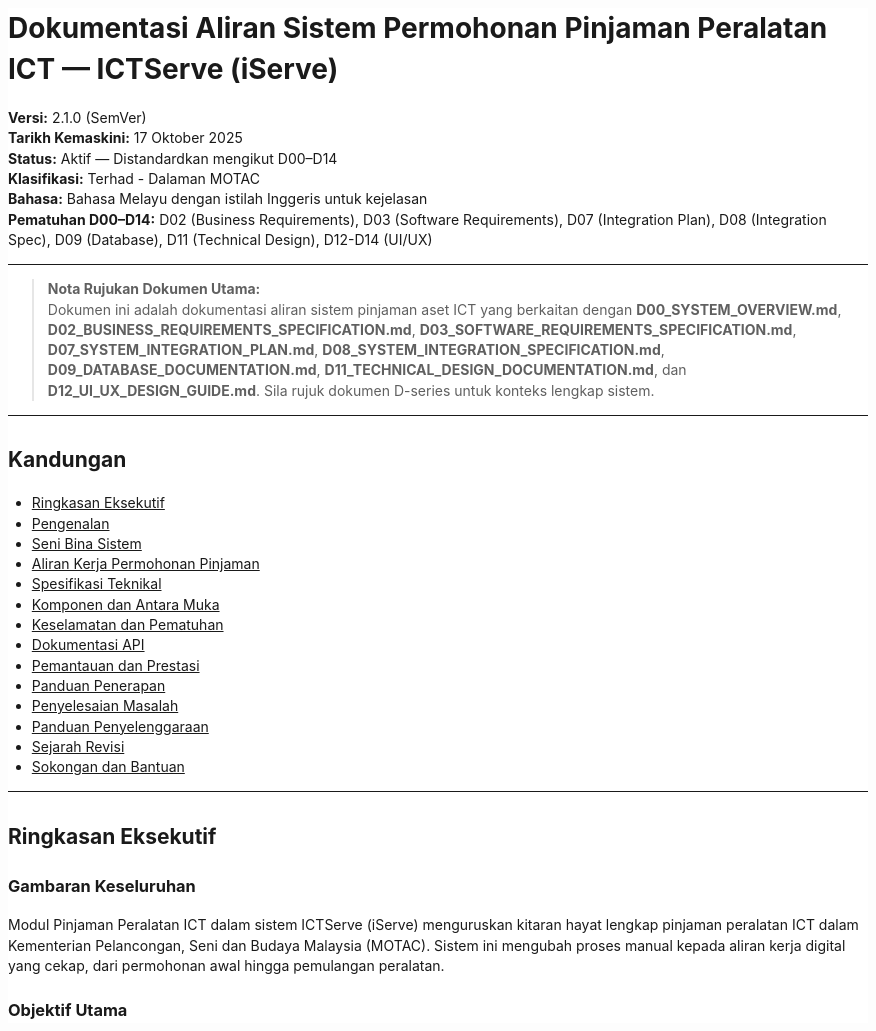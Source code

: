 # Dokumentasi Aliran Sistem Permohonan Pinjaman Peralatan ICT — ICTServe (iServe)

**Versi:** 2.1.0 (SemVer)  
**Tarikh Kemaskini:** 17 Oktober 2025  
**Status:** Aktif — Distandardkan mengikut D00–D14  
**Klasifikasi:** Terhad - Dalaman MOTAC  
**Bahasa:** Bahasa Melayu dengan istilah Inggeris untuk kejelasan  
**Pematuhan D00–D14:** D02 (Business Requirements), D03 (Software Requirements), D07 (Integration Plan), D08 (Integration Spec), D09 (Database), D11 (Technical Design), D12-D14 (UI/UX)

---

> **Nota Rujukan Dokumen Utama:**  
> Dokumen ini adalah dokumentasi aliran sistem pinjaman aset ICT yang berkaitan dengan **D00_SYSTEM_OVERVIEW.md**, **D02_BUSINESS_REQUIREMENTS_SPECIFICATION.md**, **D03_SOFTWARE_REQUIREMENTS_SPECIFICATION.md**, **D07_SYSTEM_INTEGRATION_PLAN.md**, **D08_SYSTEM_INTEGRATION_SPECIFICATION.md**, **D09_DATABASE_DOCUMENTATION.md**, **D11_TECHNICAL_DESIGN_DOCUMENTATION.md**, dan **D12_UI_UX_DESIGN_GUIDE.md**. Sila rujuk dokumen D-series untuk konteks lengkap sistem.

---

## Kandungan

- [Ringkasan Eksekutif](#ringkasan-eksekutif)
- [Pengenalan](#pengenalan)
- [Seni Bina Sistem](#seni-bina-sistem)
- [Aliran Kerja Permohonan Pinjaman](#aliran-kerja-permohonan-pinjaman)
- [Spesifikasi Teknikal](#spesifikasi-teknikal)
- [Komponen dan Antara Muka](#komponen-dan-antara-muka)
- [Keselamatan dan Pematuhan](#keselamatan-dan-pematuhan)
- [Dokumentasi API](#dokumentasi-api)
- [Pemantauan dan Prestasi](#pemantauan-dan-prestasi)
- [Panduan Penerapan](#panduan-penerapan)
- [Penyelesaian Masalah](#penyelesaian-masalah)
- [Panduan Penyelenggaraan](#panduan-penyelenggaraan)
- [Sejarah Revisi](#sejarah-revisi)
- [Sokongan dan Bantuan](#sokongan-dan-bantuan)

---

## Ringkasan Eksekutif

### Gambaran Keseluruhan

Modul Pinjaman Peralatan ICT dalam sistem ICTServe (iServe) menguruskan kitaran hayat lengkap pinjaman peralatan ICT dalam Kementerian Pelancongan, Seni dan Budaya Malaysia (MOTAC). Sistem ini mengubah proses manual kepada aliran kerja digital yang cekap, dari permohonan awal hingga pemulangan peralatan.

### Objektif Utama
